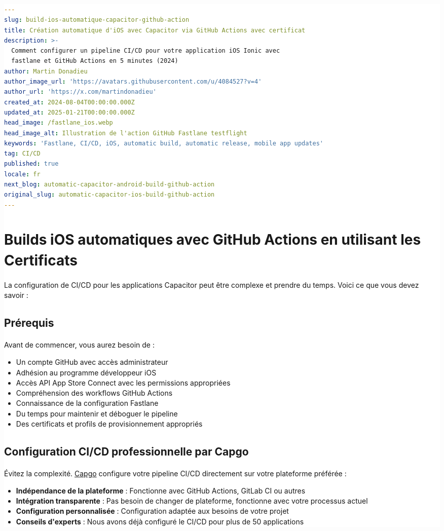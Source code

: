 ```yaml
---
slug: build-ios-automatique-capacitor-github-action
title: Création automatique d'iOS avec Capacitor via GitHub Actions avec certificat
description: >-
  Comment configurer un pipeline CI/CD pour votre application iOS Ionic avec
  fastlane et GitHub Actions en 5 minutes (2024)
author: Martin Donadieu
author_image_url: 'https://avatars.githubusercontent.com/u/4084527?v=4'
author_url: 'https://x.com/martindonadieu'
created_at: 2024-08-04T00:00:00.000Z
updated_at: 2025-01-21T00:00:00.000Z
head_image: /fastlane_ios.webp
head_image_alt: Illustration de l'action GitHub Fastlane testflight
keywords: 'Fastlane, CI/CD, iOS, automatic build, automatic release, mobile app updates'
tag: CI/CD
published: true
locale: fr
next_blog: automatic-capacitor-android-build-github-action
original_slug: automatic-capacitor-ios-build-github-action
---
```

# Builds iOS automatiques avec GitHub Actions en utilisant les Certificats

La configuration de CI/CD pour les applications Capacitor peut être complexe et prendre du temps. Voici ce que vous devez savoir :

## Prérequis

Avant de commencer, vous aurez besoin de :

- Un compte GitHub avec accès administrateur
- Adhésion au programme développeur iOS 
- Accès API App Store Connect avec les permissions appropriées
- Compréhension des workflows GitHub Actions
- Connaissance de la configuration Fastlane
- Du temps pour maintenir et déboguer le pipeline
- Des certificats et profils de provisionnement appropriés

## Configuration CI/CD professionnelle par Capgo

Évitez la complexité. [Capgo](https://capgo.app/ci-cd/) configure votre pipeline CI/CD directement sur votre plateforme préférée :

- **Indépendance de la plateforme** : Fonctionne avec GitHub Actions, GitLab CI ou autres
- **Intégration transparente** : Pas besoin de changer de plateforme, fonctionne avec votre processus actuel
- **Configuration personnalisée** : Configuration adaptée aux besoins de votre projet
- **Conseils d'experts** : Nous avons déjà configuré le CI/CD pour plus de 50 applications
